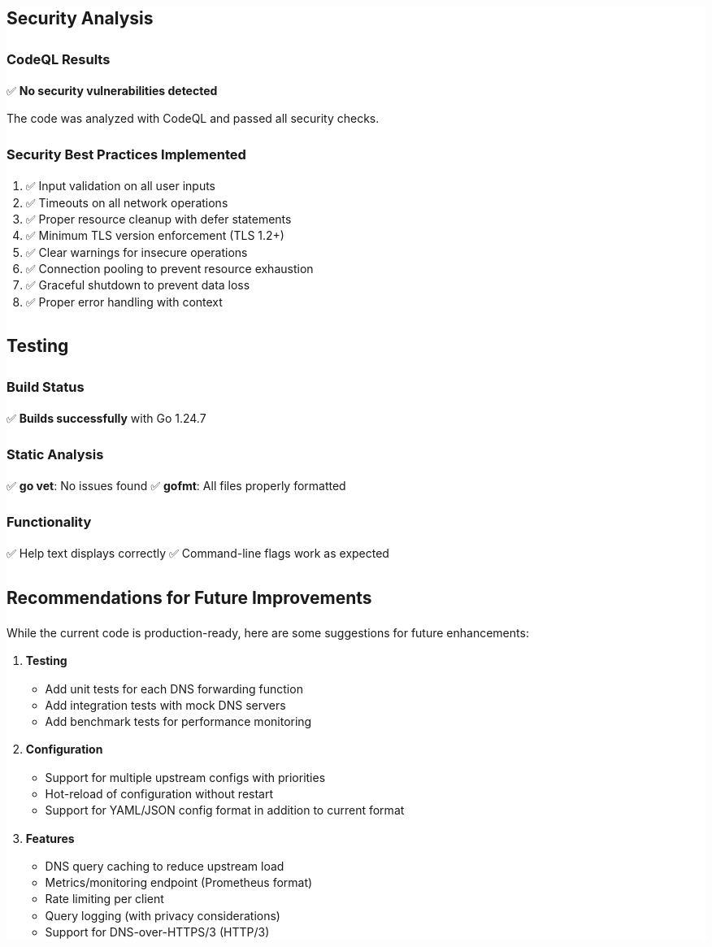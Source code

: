 ## Security Analysis

### CodeQL Results
✅ **No security vulnerabilities detected**

The code was analyzed with CodeQL and passed all security checks.

### Security Best Practices Implemented

1. ✅ Input validation on all user inputs
2. ✅ Timeouts on all network operations
3. ✅ Proper resource cleanup with defer statements
4. ✅ Minimum TLS version enforcement (TLS 1.2+)
5. ✅ Clear warnings for insecure operations
6. ✅ Connection pooling to prevent resource exhaustion
7. ✅ Graceful shutdown to prevent data loss
8. ✅ Proper error handling with context

## Testing

### Build Status
✅ **Builds successfully** with Go 1.24.7

### Static Analysis
✅ **go vet**: No issues found
✅ **gofmt**: All files properly formatted

### Functionality
✅ Help text displays correctly
✅ Command-line flags work as expected

## Recommendations for Future Improvements

While the current code is production-ready, here are some suggestions for future enhancements:

1. **Testing**
   - Add unit tests for each DNS forwarding function
   - Add integration tests with mock DNS servers
   - Add benchmark tests for performance monitoring

2. **Configuration**
   - Support for multiple upstream configs with priorities
   - Hot-reload of configuration without restart
   - Support for YAML/JSON config format in addition to current format

3. **Features**
   - DNS query caching to reduce upstream load
   - Metrics/monitoring endpoint (Prometheus format)
   - Rate limiting per client
   - Query logging (with privacy considerations)
   - Support for DNS-over-HTTPS/3 (HTTP/3)
